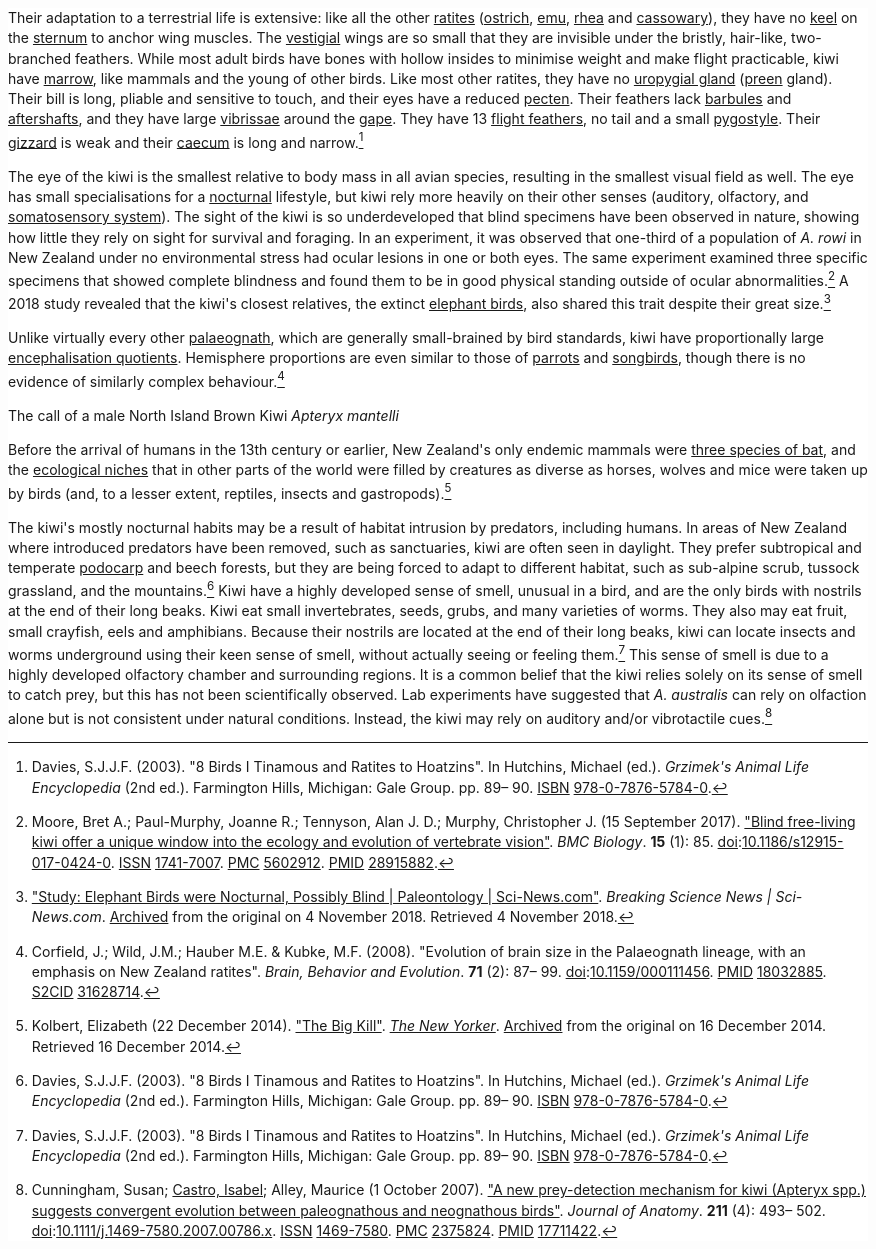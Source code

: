 Their adaptation to a terrestrial life is extensive: like all the other [ratites](https://en.m.wikipedia.org/wiki/Ratites "Ratites") ([ostrich](https://en.m.wikipedia.org/wiki/Ostrich "Ostrich"), [emu](https://en.m.wikipedia.org/wiki/Emu "Emu"), [rhea](https://en.m.wikipedia.org/wiki/Rhea_\(bird\) "Rhea (bird)") and [cassowary](https://en.m.wikipedia.org/wiki/Cassowary "Cassowary")), they have no [keel](https://en.m.wikipedia.org/wiki/Keel_\(bird_anatomy\) "Keel (bird anatomy)") on the [sternum](https://en.m.wikipedia.org/wiki/Sternum "Sternum") to anchor wing muscles. The [vestigial](https://en.m.wikipedia.org/wiki/Vestigiality "Vestigiality") wings are so small that they are invisible under the bristly, hair-like, two-branched feathers. While most adult birds have bones with hollow insides to minimise weight and make flight practicable, kiwi have [marrow](https://en.m.wikipedia.org/wiki/Bone_marrow "Bone marrow"), like mammals and the young of other birds. Like most other ratites, they have no [uropygial gland](https://en.m.wikipedia.org/wiki/Uropygial_gland "Uropygial gland") ([preen](https://en.m.wikipedia.org/wiki/Preening "Preening") gland). Their bill is long, pliable and sensitive to touch, and their eyes have a reduced [pecten](https://en.m.wikipedia.org/wiki/Pecten_oculi "Pecten oculi"). Their feathers lack [barbules](https://en.m.wikipedia.org/wiki/Barbule "Barbule") and [aftershafts](https://en.wiktionary.org/wiki/aftershaft "wikt:aftershaft"), and they have large [vibrissae](https://en.m.wikipedia.org/wiki/Vibrissae "Vibrissae") around the [gape](https://en.m.wikipedia.org/wiki/Gape "Gape"). They have 13 [flight feathers](https://en.m.wikipedia.org/wiki/Flight_feather "Flight feather"), no tail and a small [pygostyle](https://en.m.wikipedia.org/wiki/Pygostyle "Pygostyle"). Their [gizzard](https://en.m.wikipedia.org/wiki/Gizzard "Gizzard") is weak and their [caecum](https://en.m.wikipedia.org/wiki/Caecum "Caecum") is long and narrow.[^33]

The eye of the kiwi is the smallest relative to body mass in all avian species, resulting in the smallest visual field as well. The eye has small specialisations for a [nocturnal](https://en.m.wikipedia.org/wiki/Nocturnal "Nocturnal") lifestyle, but kiwi rely more heavily on their other senses (auditory, olfactory, and [somatosensory system](https://en.m.wikipedia.org/wiki/Somatosensory_system "Somatosensory system")). The sight of the kiwi is so underdeveloped that blind specimens have been observed in nature, showing how little they rely on sight for survival and foraging. In an experiment, it was observed that one-third of a population of *A. rowi* in New Zealand under no environmental stress had ocular lesions in one or both eyes. The same experiment examined three specific specimens that showed complete blindness and found them to be in good physical standing outside of ocular abnormalities.[^34] A 2018 study revealed that the kiwi's closest relatives, the extinct [elephant birds](https://en.m.wikipedia.org/wiki/Elephant_bird "Elephant bird"), also shared this trait despite their great size.[^35]

Unlike virtually every other [palaeognath](https://en.m.wikipedia.org/wiki/Palaeognath "Palaeognath"), which are generally small-brained by bird standards, kiwi have proportionally large [encephalisation quotients](https://en.m.wikipedia.org/wiki/Encephalization_quotient "Encephalization quotient"). Hemisphere proportions are even similar to those of [parrots](https://en.m.wikipedia.org/wiki/Parrots "Parrots") and [songbirds](https://en.m.wikipedia.org/wiki/Songbirds "Songbirds"), though there is no evidence of similarly complex behaviour.[^36]

<audio width="250"></audio>

The call of a male North Island Brown Kiwi *Apteryx mantelli*

Before the arrival of humans in the 13th century or earlier, New Zealand's only endemic mammals were [three species of bat](https://en.m.wikipedia.org/wiki/List_of_mammals_of_New_Zealand#Order:_Chiroptera_\(bats\) "List of mammals of New Zealand"), and the [ecological niches](https://en.m.wikipedia.org/wiki/Ecological_niche "Ecological niche") that in other parts of the world were filled by creatures as diverse as horses, wolves and mice were taken up by birds (and, to a lesser extent, reptiles, insects and gastropods).[^37]

The kiwi's mostly nocturnal habits may be a result of habitat intrusion by predators, including humans. In areas of New Zealand where introduced predators have been removed, such as sanctuaries, kiwi are often seen in daylight. They prefer subtropical and temperate [podocarp](https://en.m.wikipedia.org/wiki/Podocarp "Podocarp") and beech forests, but they are being forced to adapt to different habitat, such as sub-alpine scrub, tussock grassland, and the mountains.[^33] Kiwi have a highly developed sense of smell, unusual in a bird, and are the only birds with nostrils at the end of their long beaks. Kiwi eat small invertebrates, seeds, grubs, and many varieties of worms. They also may eat fruit, small crayfish, eels and amphibians. Because their nostrils are located at the end of their long beaks, kiwi can locate insects and worms underground using their keen sense of smell, without actually seeing or feeling them.[^33] This sense of smell is due to a highly developed olfactory chamber and surrounding regions. It is a common belief that the kiwi relies solely on its sense of smell to catch prey, but this has not been scientifically observed. Lab experiments have suggested that *A. australis* can rely on olfaction alone but is not consistent under natural conditions. Instead, the kiwi may rely on auditory and/or vibrotactile cues.[^38]


[^1]: [^8]
[^2]: [/ ˌ æ p t ə ˈ r ɪ dʒ ə d iː /](https://en.m.wikipedia.org/wiki/Help:IPA/English "Help:IPA/English")
[^3]: [/ ˈ æ p t ər ɪ k s /](https://en.m.wikipedia.org/wiki/Help:IPA/English "Help:IPA/English")
[^4]: [^43]
[^5]: Brands, Sheila (14 August 2008). ["Systema Naturae 2000 / Classification, Family Apterygidae"](http://www.taxonomy.nl/Main/Classification/51305.htm). *Project: The Taxonomicon*. [Archived](https://archive.today/20071105045520/http://www.taxonomy.nl/Main/Classification/51305.htm) from the original on 5 November 2007. Retrieved 4 February 2009.
[^6]: Hemming, Francis, ed. (1958) \[1916\]. ["Opinion 67. One hundred and two bird names placed in the Official List of Generic Names"](https://biodiversitylibrary.org/page/34612866). *Facsimile Edition of Opinions 1–133*. Opinions and Declarations Rendered by the International Commission on Zoological Nomenclature. Vol. 1B. London: International Trust for Zoological Nomenclature. p. 179. [Archived](https://web.archive.org/web/20200119060328/https://www.biodiversitylibrary.org/page/34612866) from the original on 19 January 2020. Retrieved 4 November 2017.
[^7]: Gill (2010). ["Checklist of the birds of New Zealand, Norfolk and Macquarie Islands, and the Ross Dependency, Antarctica"](http://nzbirdsonline.org.nz/sites/all/files/checklist/Checklist-of-Birds.pdf) (PDF) (4th ed.). Te Papa Press. [Archived](https://web.archive.org/web/20130616090545/http://nzbirdsonline.org.nz/sites/all/files/checklist/Checklist-of-Birds.pdf) (PDF) from the original on 16 June 2013. Retrieved 22 May 2016.
[^8]: ["kiwi"](https://web.archive.org/web/20200227161312/https://www.lexico.com/definition/kiwi). *[Lexico](https://en.m.wikipedia.org/wiki/Lexico "Lexico") UK English Dictionary*. [Oxford University Press](https://en.m.wikipedia.org/wiki/Oxford_University_Press "Oxford University Press"). Archived from [the original](http://www.lexico.com/definition/kiwi) on 27 February 2020.
[^9]: Davies, S.J.J.F. (2004). *Grzimek's Animal Life Ecyclopedia*. Vol. 8: Birds (2nd ed.). Gale. p. 89.
[^10]: Gill, Frank; Donsker, David; Rasmussen, Pamela, eds. (2025). ["Ratites: Ostriches to tinamous"](https://www.worldbirdnames.org/new/bow/ratites/). *World Bird List Version 15.1*. International Ornithologists' Union. Retrieved 11 May 2025.
[^11]: Mitchell, K. J.; Llamas, B.; Soubrier, J.; Rawlence, N. J.; Worthy, T. H.; Wood, J.; Lee, M. S. Y.; Cooper, A. (23 May 2014). ["Ancient DNA reveals elephant birds and kiwi are sister taxa and clarifies ratite bird evolution"](https://dspace.flinders.edu.au/xmlui/bitstream/2328/35953/1/Mitchell_AncientDNA_AM2014.pdf) (PDF). *Science*. **344** (6186): 898– 900. [Bibcode](https://en.m.wikipedia.org/wiki/Bibcode_\(identifier\) "Bibcode (identifier)"):[2014Sci...344..898M](https://ui.adsabs.harvard.edu/abs/2014Sci...344..898M). [doi](https://en.m.wikipedia.org/wiki/Doi_\(identifier\) "Doi (identifier)"):[10.1126/science.1251981](https://doi.org/10.1126%2Fscience.1251981). [hdl](https://en.m.wikipedia.org/wiki/Hdl_\(identifier\) "Hdl (identifier)"):[2328/35953](https://hdl.handle.net/2328%2F35953). [PMID](https://en.m.wikipedia.org/wiki/PMID_\(identifier\) "PMID (identifier)") [24855267](https://pubmed.ncbi.nlm.nih.gov/24855267). [S2CID](https://en.m.wikipedia.org/wiki/S2CID_\(identifier\) "S2CID (identifier)") [206555952](https://api.semanticscholar.org/CorpusID:206555952). Retrieved 24 September 2019.
[^12]: ["Birds: Kiwi"](http://www.sandiegozoo.org/animalbytes/t-kiwi.html). [San Diego Zoo](https://en.m.wikipedia.org/wiki/San_Diego_Zoo "San Diego Zoo"). [Archived](https://web.archive.org/web/20081006082245/http://www.sandiegozoo.org/animalbytes/t-kiwi.html) from the original on 6 October 2008. Retrieved 19 September 2008.
[^13]: ["Kiwis/Kiwi – New Zealand Immigration Service (Summary of Terms)"](https://web.archive.org/web/20090426042641/http://glossary.immigration.govt.nz/Kiwis.htm). Glossary.immigration.govt.nz. Archived from [the original](http://glossary.immigration.govt.nz/Kiwis.htm) on 26 April 2009. Retrieved 13 September 2012.
[^14]: "Kiwi", [*The American Heritage Dictionary of the English Language*](http://dictionary.reference.com/browse/Kiwi) (4th ed.), Houghton Mifflin, 2006, [archived](https://web.archive.org/web/20071123043732/http://dictionary.reference.com/browse/kiwi) from the original on 23 November 2007, retrieved 14 April 2008
[^15]: "kiwi", [*Polynesian Lexicon Project Online*](http://pollex.org.nz/entry/kiwi.1/), [archived](https://web.archive.org/web/20110724201015/http://pollex.org.nz/entry/kiwi.1/) from the original on 24 July 2011, retrieved 7 January 2011
[^16]: "Kiwi a Maori", [*About the bird*](https://web.archive.org/web/20110705001243/http://www.savethekiwi.org.nz/about-the-bird/kiwi-a-maori/kiwi-a-maori.html), Save the kiwi, archived from [the original](http://www.savethekiwi.org.nz/about-the-bird/kiwi-a-maori/kiwi-a-maori.html) on 5 July 2011
[^17]: Blust, Robert; Trussel, Stephen (2010). ["\*kiwiwi: shore bird - sandpiper, Pacific Golden Plover"](https://acd.clld.org/cognatesets/30926#3/-18.50/161.98). *Austronesian Comparative Dictionary*. Max Planck Institute for Evolutionary Anthropology. Retrieved 11 May 2025.
[^18]: ["Are we a group of Kiwi, or Kiwis?"](https://www.rnz.co.nz/national/programmes/nights/audio/2018994104/are-we-a-group-of-kiwi-or-kiwis). *RNZ*. 3 July 2025. Retrieved 25 July 2025.
[^19]: ["Plurals in te reo Māori"](https://web.archive.org/web/20170818045202/http://www.stats.govt.nz/about_us/what-we-do/our-publications/style-guides/style-manual/maori-language.aspx). Statistics New Zealand. Archived from [the original](http://www.stats.govt.nz/about_us/what-we-do/our-publications/style-guides/style-manual/maori-language.aspx) on 18 August 2017. Retrieved 17 August 2017.
[^20]: Gotch, AF (1995) \[1979\]. "Kiwis". *Latin Names Explained. A Guide to the Scientific Classifications of Reptiles, Birds & Mammals*. London: Facts on File. p. 179. [ISBN](https://en.m.wikipedia.org/wiki/ISBN_\(identifier\) "ISBN (identifier)") [978-0-8160-3377-5](https://en.m.wikipedia.org/wiki/Special:BookSources/978-0-8160-3377-5 "Special:BookSources/978-0-8160-3377-5").
[^21]: ["Little kiwi, huge extinct elephant bird were birds of a feather"](http://timesofindia.indiatimes.com/home/science/Little-kiwi-huge-extinct-elephant-bird-were-birds-of-a-feather/articleshow/35496303.cms), *The Times of India*, [archived](https://web.archive.org/web/20160204080827/http://timesofindia.indiatimes.com/home/science/Little-kiwi-huge-extinct-elephant-bird-were-birds-of-a-feather/articleshow/35496303.cms) from the original on 4 February 2016, retrieved 24 May 2014
[^22]: [*News in Science*](http://www.abc.net.au/science/news/stories/s243830.htm), [ABC](https://en.m.wikipedia.org/wiki/Australian_Broadcasting_Corporation "Australian Broadcasting Corporation"), [archived](https://web.archive.org/web/20190728012419/http://www.abc.net.au/science/news/stories/s243830.htm) from the original on 28 July 2019, retrieved 4 June 2005
[^23]: New Zealand. ["Did small kiwi fly from Australia? – Canterbury Museum – New Zealand Natural and Human Heritage. Christchurch, NZ"](https://web.archive.org/web/20140319191927/http://www.canterburymuseum.com/news/76/did-small-kiwi-fly-from-australia). Canterbury Museum. Archived from [the original](http://www.canterburymuseum.com/news/76/did-small-kiwi-fly-from-australia) on 19 March 2014. Retrieved 30 July 2014.
[^24]: ["Great Spotted Kiwi Classification"](http://bioweb.uwlax.edu/bio203/s2008/reiland_lian/Classification.html). *University of Wisconsin*. [Archived](https://web.archive.org/web/20120214163126/http://bioweb.uwlax.edu/bio203/s2008/reiland_lian/Classification.html) from the original on 14 February 2012. Retrieved 9 July 2008.
[^25]: BirdLife International (2016). [" *Apteryx haastii* "](https://www.iucnredlist.org/species/22678132/92756666). *[IUCN Red List of Threatened Species](https://en.m.wikipedia.org/wiki/IUCN_Red_List "IUCN Red List")*. **2016**: e.T22678132A92756666. [doi](https://en.m.wikipedia.org/wiki/Doi_\(identifier\) "Doi (identifier)"):[10.2305/IUCN.UK.2016-3.RLTS.T22678132A92756666.en](https://doi.org/10.2305%2FIUCN.UK.2016-3.RLTS.T22678132A92756666.en). Retrieved 12 November 2021.
[^26]: BirdLife International (2016). [" *Apteryx owenii* "](https://www.iucnredlist.org/species/22678129/92756395). *[IUCN Red List of Threatened Species](https://en.m.wikipedia.org/wiki/IUCN_Red_List "IUCN Red List")*. **2016**: e.T22678129A92756395. [doi](https://en.m.wikipedia.org/wiki/Doi_\(identifier\) "Doi (identifier)"):[10.2305/IUCN.UK.2016-3.RLTS.T22678129A92756395.en](https://doi.org/10.2305%2FIUCN.UK.2016-3.RLTS.T22678129A92756395.en). Retrieved 12 November 2021.
[^27]: ["Rowi: New Zealand native land birds"](https://web.archive.org/web/20130219232410/http://doc.govt.nz/publications/conservation/native-animals/birds/rowi-the-rarest-of-them-all-brochure/). New Zealand Department of Conservation (DOC). Archived from [the original](http://www.doc.govt.nz/publications/conservation/native-animals/birds/rowi-the-rarest-of-them-all-brochure/) on 19 February 2013. Retrieved 25 July 2009.
[^28]: Shepherd, L.D. & Lambert, D.M. (2008) *Ancient DNA and conservation: lessons from the endangered kiwi of New Zealand Molecular Ecology* **17**, 2174–84
[^29]: ["Apteryx australis (brown kiwi)"](http://animaldiversity.org/accounts/Apteryx_australis/). *Animal Diversity Web*. [Archived](https://web.archive.org/web/20170311163904/http://animaldiversity.org/accounts/Apteryx_australis/) from the original on 11 March 2017. Retrieved 26 March 2017.
[^30]: McLennan, J.A. (1988). "Breeding of North Island Brown Kiwi, Apteryx Australis Mantelli, in Hawke's Bay, New Zealand". *New Zealand Journal of Ecology*. **11**: 89– 97. [JSTOR](https://en.m.wikipedia.org/wiki/JSTOR_\(identifier\) "JSTOR (identifier)") [24052821](https://www.jstor.org/stable/24052821).
[^31]: BirdLife International (2008). ["Northern Brown Kiwi"](http://www.birdlife.org/datazone/species/index.html?action=SpcHTMDetails.asp&sid=9818&m=1). *BirdLife Species Factsheet*. [Archived](https://web.archive.org/web/20090103162031/http://www.birdlife.org/datazone/species/index.html?action=SpcHTMDetails.asp&sid=9818&m=1) from the original on 3 January 2009. Retrieved 6 February 2009.
[^32]: Alan Tennyson; Barbara M. Tomotani (23 April 2021). "A new fossil species of kiwi (Aves: Apterygidae) from the mid-Pleistocene of New Zealand". *[Historical Biology](https://en.m.wikipedia.org/wiki/Historical_Biology "Historical Biology")*. **34** (2): 352– 360. [doi](https://en.m.wikipedia.org/wiki/Doi_\(identifier\) "Doi (identifier)"):[10.1080/08912963.2021.1916011](https://doi.org/10.1080%2F08912963.2021.1916011). [hdl](https://en.m.wikipedia.org/wiki/Hdl_\(identifier\) "Hdl (identifier)"):[20.500.11755/f6d93ef4-368b-479e-907f-7b21bc0430e4](https://hdl.handle.net/20.500.11755%2Ff6d93ef4-368b-479e-907f-7b21bc0430e4). [ISSN](https://en.m.wikipedia.org/wiki/ISSN_\(identifier\) "ISSN (identifier)") [0891-2963](https://search.worldcat.org/issn/0891-2963). [S2CID](https://en.m.wikipedia.org/wiki/S2CID_\(identifier\) "S2CID (identifier)") [234352900](https://api.semanticscholar.org/CorpusID:234352900). [Wikidata](https://en.m.wikipedia.org/wiki/WDQ_\(identifier\) "WDQ (identifier)") [Q114639403](https://www.wikidata.org/wiki/Q114639403 "d:Q114639403").
[^33]: Davies, S.J.J.F. (2003). "8 Birds I Tinamous and Ratites to Hoatzins". In Hutchins, Michael (ed.). *Grzimek's Animal Life Encyclopedia* (2nd ed.). Farmington Hills, Michigan: Gale Group. pp. 89– 90. [ISBN](https://en.m.wikipedia.org/wiki/ISBN_\(identifier\) "ISBN (identifier)") [978-0-7876-5784-0](https://en.m.wikipedia.org/wiki/Special:BookSources/978-0-7876-5784-0 "Special:BookSources/978-0-7876-5784-0").
[^34]: Moore, Bret A.; Paul-Murphy, Joanne R.; Tennyson, Alan J. D.; Murphy, Christopher J. (15 September 2017). ["Blind free-living kiwi offer a unique window into the ecology and evolution of vertebrate vision"](https://www.ncbi.nlm.nih.gov/pmc/articles/PMC5602912). *BMC Biology*. **15** (1): 85. [doi](https://en.m.wikipedia.org/wiki/Doi_\(identifier\) "Doi (identifier)"):[10.1186/s12915-017-0424-0](https://doi.org/10.1186%2Fs12915-017-0424-0). [ISSN](https://en.m.wikipedia.org/wiki/ISSN_\(identifier\) "ISSN (identifier)") [1741-7007](https://search.worldcat.org/issn/1741-7007). [PMC](https://en.m.wikipedia.org/wiki/PMC_\(identifier\) "PMC (identifier)") [5602912](https://www.ncbi.nlm.nih.gov/pmc/articles/PMC5602912). [PMID](https://en.m.wikipedia.org/wiki/PMID_\(identifier\) "PMID (identifier)") [28915882](https://pubmed.ncbi.nlm.nih.gov/28915882).
[^35]: ["Study: Elephant Birds were Nocturnal, Possibly Blind | Paleontology | Sci-News.com"](http://www.sci-news.com/paleontology/nocturnal-elephant-birds-06563.html). *Breaking Science News | Sci-News.com*. [Archived](https://web.archive.org/web/20181104125847/http://www.sci-news.com/paleontology/nocturnal-elephant-birds-06563.html) from the original on 4 November 2018. Retrieved 4 November 2018.
[^36]: Corfield, J.; Wild, J.M.; Hauber M.E. & Kubke, M.F. (2008). "Evolution of brain size in the Palaeognath lineage, with an emphasis on New Zealand ratites". *Brain, Behavior and Evolution*. **71** (2): 87– 99. [doi](https://en.m.wikipedia.org/wiki/Doi_\(identifier\) "Doi (identifier)"):[10.1159/000111456](https://doi.org/10.1159%2F000111456). [PMID](https://en.m.wikipedia.org/wiki/PMID_\(identifier\) "PMID (identifier)") [18032885](https://pubmed.ncbi.nlm.nih.gov/18032885). [S2CID](https://en.m.wikipedia.org/wiki/S2CID_\(identifier\) "S2CID (identifier)") [31628714](https://api.semanticscholar.org/CorpusID:31628714).
[^37]: Kolbert, Elizabeth (22 December 2014). ["The Big Kill"](http://www.newyorker.com/magazine/2014/12/22/big-kill). *[The New Yorker](https://en.m.wikipedia.org/wiki/The_New_Yorker "The New Yorker")*. [Archived](https://web.archive.org/web/20141216050041/http://www.newyorker.com/magazine/2014/12/22/big-kill) from the original on 16 December 2014. Retrieved 16 December 2014.
[^38]: Cunningham, Susan; [Castro, Isabel](https://en.m.wikipedia.org/wiki/Isabel_Castro_\(biologist\) "Isabel Castro (biologist)"); Alley, Maurice (1 October 2007). ["A new prey-detection mechanism for kiwi (Apteryx spp.) suggests convergent evolution between paleognathous and neognathous birds"](https://www.ncbi.nlm.nih.gov/pmc/articles/PMC2375824). *Journal of Anatomy*. **211** (4): 493– 502. [doi](https://en.m.wikipedia.org/wiki/Doi_\(identifier\) "Doi (identifier)"):[10.1111/j.1469-7580.2007.00786.x](https://doi.org/10.1111%2Fj.1469-7580.2007.00786.x). [ISSN](https://en.m.wikipedia.org/wiki/ISSN_\(identifier\) "ISSN (identifier)") [1469-7580](https://search.worldcat.org/issn/1469-7580). [PMC](https://en.m.wikipedia.org/wiki/PMC_\(identifier\) "PMC (identifier)") [2375824](https://www.ncbi.nlm.nih.gov/pmc/articles/PMC2375824). [PMID](https://en.m.wikipedia.org/wiki/PMID_\(identifier\) "PMID (identifier)") [17711422](https://pubmed.ncbi.nlm.nih.gov/17711422).
[^39]: [*Save the Kiwi*](http://savethekiwi.org.nz/), [archived](https://web.archive.org/web/20150610090610/http://savethekiwi.org.nz/) from the original on 10 June 2015, retrieved 3 July 2021, formerly Kiwi Recovery.
[^40]: Fitzpatrick, F.L., (1934). Unilateral and bilateral ovaries in raptorial birds. The Wilson Bulletin, 46(1): 19–22
[^41]: Kinsky, F.C., (1971). The consistent presence of paired ovaries in the Kiwi (Apteryx) with some discussion of this condition in other birds. Journal of Ornithology 112(3): 334–357.
[^42]: "Wilderness New Zealand", *Official Guide Book*, Auckland Zoo
[^43]: Kerry-Jayne, Kerry-Jayne. ["Petrels, Breeding"](https://teara.govt.nz/en/petrels/page-2). *Te Ara*. Te Ara – the Encyclopedia of New Zealand. [Archived](https://web.archive.org/web/20190412083507/https://teara.govt.nz/en/petrels/page-2) from the original on 12 April 2019. Retrieved 13 April 2019.
[^44]: Sanz-Aguilar, Ana (2012). ["Is Laying a Large Egg Expensive? Female-Biased Cost of First Reproduction in a Petrel"](https://digital.csic.es/bitstream/10261/99097/1/Sanz-The-Auk-2012-v129-n3-p510.pdf) (PDF). *The Auk*. **129** (3). BioOne Complete: 510– 516. [doi](https://en.m.wikipedia.org/wiki/Doi_\(identifier\) "Doi (identifier)"):[10.1525/auk.2012.12011](https://doi.org/10.1525%2Fauk.2012.12011). [hdl](https://en.m.wikipedia.org/wiki/Hdl_\(identifier\) "Hdl (identifier)"):[10261/99097](https://hdl.handle.net/10261%2F99097). [S2CID](https://en.m.wikipedia.org/wiki/S2CID_\(identifier\) "S2CID (identifier)") [27277394](https://api.semanticscholar.org/CorpusID:27277394). [Archived](https://web.archive.org/web/20210308074910/https://digital.csic.es/bitstream/10261/99097/1/Sanz-The-Auk-2012-v129-n3-p510.pdf) (PDF) from the original on 8 March 2021. Retrieved 24 September 2019.
[^45]: [*Save the kiwi*](https://web.archive.org/web/20110924103747/http://www.savethekiwi.org/), archived from [the original](http://savethekiwi.org/) on 24 September 2011
[^46]: ["The Kiwi Bird, New Zealand's Indigenous Flightless Bird"](https://web.archive.org/web/20100210185436/http://www.chemistry.co.nz/kiwibird.htm). Archived from [the original](http://www.chemistry.co.nz/kiwibird.htm) on 10 February 2010. Retrieved 16 January 2009.
[^47]: Piper, Ross (2007), *Extraordinary Animals: An Encyclopedia of Curious and Unusual Animals*, Greenwood Press
[^48]: Dean, Sam (25 February 2015). ["Why Is the Kiwi's Egg So Big?"](https://www.audubon.org/news/why-kiwis-egg-so-big). *Audubon*. [Archived](https://web.archive.org/web/20210524073536/https://www.audubon.org/news/why-kiwis-egg-so-big) from the original on 24 May 2021. Retrieved 20 October 2021.
[^49]: Clay, Theresa (1960). "A new genus and species of Menoponidae (Mallophaga, Insecta) from *Apteryx* ". *Annals and Magazine of Natural History*. Series 13. **3** (33): 571– 576. [doi](https://en.m.wikipedia.org/wiki/Doi_\(identifier\) "Doi (identifier)"):[10.1080/00222936008651059](https://doi.org/10.1080%2F00222936008651059).
[^50]: Tandan, B. K. (1972). ["The Species of *Apterygon* (Insecta: Phthiraptera: Amblycera) Parasitic on Kiwis (*Apteryx*)"](http://darwin.biology.utah.edu/pubshtml/LicePubPages/LicePDF's/1972/Tandan1972speciesApterygon.pdf) (PDF). *New Zealand Journal of Science*. **15** (1): 52– 69. [Archived](https://web.archive.org/web/20111111004733/http://darwin.biology.utah.edu/PubsHTML/LicePubPages/LicePDF's/1972/Tandan1972speciesApterygon.pdf) (PDF) from the original on 11 November 2011. Retrieved 4 November 2017.
[^51]: Palma, Ricardo L.; Price, Roger D. (2004). [" *Apterygon okarito* a new species of chewing louse (Insecta: Phthiraptera: Menoponidae) from the Okarito brown kiwi (Aves: Apterygiformes: Apterygidae)"](https://doi.org/10.1080%2F03014223.2004.9518361). *New Zealand Journal of Zoology*. **31** (1): 67– 73. [doi](https://en.m.wikipedia.org/wiki/Doi_\(identifier\) "Doi (identifier)"):[10.1080/03014223.2004.9518361](https://doi.org/10.1080%2F03014223.2004.9518361).
[^52]: Harrison, Launcelot (1915). ["Mallophaga from *Apteryx*, and their Significance; with a Note on the Genus *Rallicola* "](http://phthiraptera.info/Publications/0182.pdf) (PDF). *Parasitology*. **8** (1): 88– 100. [doi](https://en.m.wikipedia.org/wiki/Doi_\(identifier\) "Doi (identifier)"):[10.1017/S0031182000010428](https://doi.org/10.1017%2FS0031182000010428). [S2CID](https://en.m.wikipedia.org/wiki/S2CID_\(identifier\) "S2CID (identifier)") [84334233](https://api.semanticscholar.org/CorpusID:84334233). [Archived](https://web.archive.org/web/20171107015756/http://phthiraptera.info/Publications/0182.pdf) (PDF) from the original on 7 November 2017. Retrieved 4 November 2017.
[^53]: Clay, Theresa (1972). ["The Species of *Rallicola* (Insecta: Phthiraptera: Ischnocera) Parasitic on Kiwis (*Apteryx*)"](http://darwin.biology.utah.edu/pubshtml/LicePubPages/LicePDF's/1972/Clay1972speciesRallicola.pdf) (PDF). *New Zealand Journal of Science*. **15** (1): 70– 76. [Archived](https://web.archive.org/web/20111111004430/http://darwin.biology.utah.edu/PubsHTML/LicePubPages/LicePDF's/1972/Clay1972speciesRallicola.pdf) (PDF) from the original on 11 November 2011. Retrieved 4 November 2017.
[^54]: Palma, Ricardo L. (2017). *Phthiraptera (Insecta) A catalogue of parasitic lice from New Zealand*. Fauna of New Zealand. Vol. 76. Lincoln, New Zealand: Landcare Research. pp. 39– 41, 186– 188, 245. [doi](https://en.m.wikipedia.org/wiki/Doi_\(identifier\) "Doi (identifier)"):[10.7931/J2/FNZ.76](https://doi.org/10.7931%2FJ2%2FFNZ.76). [ISBN](https://en.m.wikipedia.org/wiki/ISBN_\(identifier\) "ISBN (identifier)") [978-0-947525-19-4](https://en.m.wikipedia.org/wiki/Special:BookSources/978-0-947525-19-4 "Special:BookSources/978-0-947525-19-4").
[^55]: JA McLennan; et al. (1996), [*Role of predation in the decline of kiwi, Apteryx spp., in New Zealand*](http://www.newzealandecology.org.nz/nzje/free_issues/NZJEcol20_1_27.pdf) (PDF), [archived](https://web.archive.org/web/20130206155250/http://newzealandecology.org.nz/nzje/free_issues/NZJEcol20_1_27.pdf) (PDF) from the original on 6 February 2013, retrieved 27 October 2012
[^56]: ["Facts and threats to kiwi"](http://www.doc.govt.nz/nature/native-animals/birds/birds-a-z/kiwi/facts/). Department of Conservation. [Archived](https://web.archive.org/web/20180220033338/http://www.doc.govt.nz/nature/native-animals/birds/birds-a-z/kiwi/facts/) from the original on 20 February 2018. Retrieved 20 February 2018.
[^57]: J Germano; S Barlow; [I Castro](https://en.m.wikipedia.org/wiki/Isabel_Castro_\(biologist\) "Isabel Castro (biologist)"); et al. (November 2018). ["Kiwi Recovery Plan 2018-2028"](https://www.doc.govt.nz/globalassets/documents/science-and-technical/tsrp64entire.pdf) (PDF). *Threatened species recovery plan series*. **64**: 64. [ISSN](https://en.m.wikipedia.org/wiki/ISSN_\(identifier\) "ISSN (identifier)") [1170-3806](https://search.worldcat.org/issn/1170-3806). [Wikidata](https://en.m.wikipedia.org/wiki/WDQ_\(identifier\) "WDQ (identifier)") [Q110608596](https://www.wikidata.org/wiki/Q110608596 "d:Q110608596").
[^58]: ["Brown kiwi and rowi no longer considered endangered"](https://www.nzherald.co.nz/nz/news/article.cfm?c_id=1&objectid=11953693). *[The New Zealand Herald](https://en.m.wikipedia.org/wiki/The_New_Zealand_Herald "The New Zealand Herald")*. 5 December 2017. [Archived](https://web.archive.org/web/20180526190714/https://www.nzherald.co.nz/nz/news/article.cfm?c_id=1&objectid=11953693) from the original on 26 May 2018. Retrieved 26 May 2018.
[^59]: ["Our work with kiwi"](https://www.doc.govt.nz/nature/native-animals/birds/birds-a-z/kiwi/docs-work/). *www.doc.govt.nz*. [Archived](https://web.archive.org/web/20210304005915/https://www.doc.govt.nz/nature/native-animals/birds/birds-a-z/kiwi/docs-work/) from the original on 4 March 2021. Retrieved 3 July 2021.
[^60]: ["About Us – Whangarei Native Bird Recovery Centre, Whangarei"](https://www.nbr.org.nz/about-us/). [Archived](https://web.archive.org/web/20210206213626/https://www.nbr.org.nz/about-us/) from the original on 6 February 2021. Retrieved 3 July 2021.
[^61]: ["The Regions – Kiwis for kiwi"](https://www.kiwisforkiwi.org/what-we-do/saving-the-kiwi/the-regions/). *www.kiwisforkiwi.org*. [Archived](https://web.archive.org/web/20210131161511/https://www.kiwisforkiwi.org/what-we-do/saving-the-kiwi/the-regions/) from the original on 31 January 2021. Retrieved 3 July 2021.
[^62]: ["Our Kiwi Sanctuary – Moehau Environment Group"](http://meg.org.nz/projects/our-kiwi-sanctuary/). [Archived](https://web.archive.org/web/20210126105320/http://meg.org.nz/projects/our-kiwi-sanctuary/) from the original on 26 January 2021. Retrieved 3 July 2021.
[^63]: ["Operation Nest Egg"](https://www.tongariro.org.nz/operation-nest-egg-1). *Project Tongariro*. [Archived](https://web.archive.org/web/20210207204719/https://www.tongariro.org.nz/operation-nest-egg-1/) from the original on 7 February 2021. Retrieved 3 July 2021.
[^64]: ["Tongariro Forest Kiwi Sanctuary:: Kiwis for kiwi"](https://web.archive.org/web/20121105132033/https://www.kiwisforkiwi.org/what-we-do/who-are-kiwis-for-kiwi/kiwi-sanctuaries/tongariro/). 5 November 2012. Archived from [the original](https://www.kiwisforkiwi.org/what-we-do/who-are-kiwis-for-kiwi/kiwi-sanctuaries/tongariro/) on 5 November 2012. Retrieved 3 July 2021.
[^65]: ["Kiwis for kiwi, protecting our national bird – About Rowi"](https://www.kiwisforkiwi.org/about-kiwi/kiwi-species/rowi/). *www.kiwisforkiwi.org*. [Archived](https://web.archive.org/web/20210302080555/https://www.kiwisforkiwi.org/about-kiwi/kiwi-species/rowi/) from the original on 2 March 2021. Retrieved 3 July 2021.
[^66]: ["Haast Tokoeka:: Kiwis for kiwi"](https://www.kiwisforkiwi.org/about-kiwi/kiwi-species/tokoeka/haast-tokoeka/). *www.kiwisforkiwi.org*. [Archived](https://web.archive.org/web/20210202214304/https://www.kiwisforkiwi.org/about-kiwi/kiwi-species/tokoeka/haast-tokoeka/) from the original on 2 February 2021. Retrieved 3 July 2021.
[^67]: ["Tokoeka"](https://www.doc.govt.nz/nature/native-animals/birds/birds-a-z/kiwi/tokoeka/). *www.doc.govt.nz*. [Archived](https://web.archive.org/web/20210227034801/https://www.doc.govt.nz/nature/native-animals/birds/birds-a-z/kiwi/tokoeka/) from the original on 27 February 2021. Retrieved 3 July 2021.
[^68]: ["Little Spotted Kiwi"](https://www.visitzealandia.com/About/Wildlife/Birds/Little-Spotted-Kiwi). *www.visitzealandia.com*. [Archived](https://web.archive.org/web/20200604073712/https://www.visitzealandia.com/About/Wildlife/Birds/Little-Spotted-Kiwi) from the original on 4 June 2020. Retrieved 3 July 2021.
[^69]: ["Relocating chicks to kōhanga – Kiwis for kiwi"](https://www.kiwisforkiwi.org/what-we-do/saving-the-kiwi/the-programme/relocating-chicks-to-kohanga/). *www.kiwisforkiwi.org*. [Archived](https://web.archive.org/web/20210302075043/https://www.kiwisforkiwi.org/what-we-do/saving-the-kiwi/the-programme/relocating-chicks-to-kohanga/) from the original on 2 March 2021. Retrieved 3 July 2021.
[^70]: ["Sanctuary Mountain Maungatautari – About us"](https://www.sanctuarymountain.co.nz/about-us). *MOCA*. [Archived](https://web.archive.org/web/20210305202518/https://www.sanctuarymountain.co.nz/about-us) from the original on 5 March 2021. Retrieved 3 July 2021.
[^71]: ["Birds | Our Wildlife"](https://www.sanctuarymountain.co.nz/birds). *MOCA*. [Archived](https://web.archive.org/web/20210305202525/https://www.sanctuarymountain.co.nz/birds) from the original on 5 March 2021. Retrieved 3 July 2021.
[^72]: ["Bushy Park bird list Jan 2019 (1).pdf"](https://drive.google.com/file/d/1DD2li-6Zp2T8q5j82vh23gQZ5liY7TSW/view?usp=sharing&usp=embed_facebook). *Google Docs*. [Archived](https://web.archive.org/web/20210703234957/https://drive.google.com/file/d/1DD2li-6Zp2T8q5j82vh23gQZ5liY7TSW/view?usp=sharing&usp=embed_facebook) from the original on 3 July 2021. Retrieved 3 July 2021.
[^73]: ["Otanewainuku Kiwi Trust:: Kiwis for kiwi"](https://www.kiwisforkiwi.org/what-we-do/who-are-kiwis-for-kiwi/community-efforts/bay-of-plenty/otanewainuku-kiwi-trust/). *www.kiwisforkiwi.org*. [Archived](https://web.archive.org/web/20210201155022/https://www.kiwisforkiwi.org/what-we-do/who-are-kiwis-for-kiwi/community-efforts/bay-of-plenty/otanewainuku-kiwi-trust/) from the original on 1 February 2021. Retrieved 3 July 2021.
[^74]: ["History of Cape Sanctuary"](https://web.archive.org/web/20150118013340/http://www.naturespace.org.nz/history/history-of-cape-sanctuary). *Nature Space*. Archived from [the original](http://www.naturespace.org.nz/history/history-of-cape-sanctuary) on 18 January 2015. Retrieved 11 August 2014.
[^75]: ["kōhanga – Māori Dictionary"](https://maoridictionary.co.nz/search?idiom=&phrase=&proverb=&loan=&histLoanWords=&keywords=k%C5%8Dhanga). *maoridictionary.co.nz*. [Archived](https://web.archive.org/web/20210303175400/https://maoridictionary.co.nz/search?idiom=&phrase=&proverb=&loan=&histLoanWords=&keywords=k%C5%8Dhanga) from the original on 3 March 2021. Retrieved 3 July 2021.
[^76]: [*Operation Nest Egg*](https://web.archive.org/web/20110903145411/http://www.savethekiwi.org.nz/bnz-save-the-kiwi/operation-nest-egg/operation-nest-egg.html), Save the wiki, archived from [the original](http://www.savethekiwi.org.nz/bnz-save-the-kiwi/operation-nest-egg/operation-nest-egg.html) on 3 September 2011
[^77]: Macbrayne, Rosaleen (3 September 2004). ["Poison campaigner fined after using kiwi in stunt"](http://www.nzherald.co.nz/rosaleen-macbrayne/news/article.cfm?a_id=132&objectid=3588802). *The New Zealand Herald*. [Archived](https://web.archive.org/web/20121120173133/http://www.nzherald.co.nz/rosaleen-macbrayne/news/article.cfm?a_id=132&objectid=3588802) from the original on 20 November 2012. Retrieved 13 October 2011.
[^78]: Robertson, HA; et al. (1999). ["Survival of brown kiwi exposed to 1080 poison used for control of brushtail possums in Northland, New Zealand"](https://web.archive.org/web/20110929224245/http://www.feral.org.au/survival-of-brown-kiwi-exposed-to-1080-poison-used-for-control-of-brushtail-possums-in-northland-new-zealand-2/). Archived from [the original](http://www.feral.org.au/survival-of-brown-kiwi-exposed-to-1080-poison-used-for-control-of-brushtail-possums-in-northland-new-zealand-2) on 29 September 2011.
[^79]: ["Threats to Kiwi"](http://www.whakatanekiwi.org.nz/about-new-zealand-kiwi/threats-to-kiwi.asp) [Archived](https://web.archive.org/web/20150113113230/http://www.whakatanekiwi.org.nz/about-new-zealand-kiwi/threats-to-kiwi.asp) 13 January 2015 at the [Wayback Machine](https://en.m.wikipedia.org/wiki/Wayback_Machine "Wayback Machine"), Whakatane Kiwi Trust
[^80]: "Kiwi and people: early history", [*Te Ara*](https://www.teara.govt.nz/TheBush/NativeBirdsAndBats/Kiwi/4/en), New Zealand Government, [archived](https://web.archive.org/web/20081212052947/http://www.teara.govt.nz/TheBush/NativeBirdsAndBats/Kiwi/4/en) from the original on 12 December 2008, retrieved 12 May 2009
[^81]: [*New Zealand Embassy and Smithsonian National Zoo host handover ceremony to return kiwi feathers to New Zealand*](http://www.nzembassy.com/usa/news/new-zealand-embassy-and-smithsonian-national-zoo-host-handover-ceremony-to-return-kiwi-feat), New Zealand Ministry of Foreign Affairs and Trade, [archived](https://web.archive.org/web/20121120123305/http://www.nzembassy.com/usa/news/new-zealand-embassy-and-smithsonian-national-zoo-host-handover-ceremony-to-return-kiwi-feat) from the original on 20 November 2012, retrieved 30 October 2012
[^82]: Shaw, George; Nodder, Frederick P. (1813). [" *Apteryx australis*. The Southern Apteryx"](https://biodiversitylibrary.org/page/47721536). *The Naturalist's Miscellany*. **24**. Plates 1057–1058. [Archived](https://web.archive.org/web/20171107180941/https://www.biodiversitylibrary.org/page/47721536) from the original on 7 November 2017. Retrieved 4 November 2017.
[^83]: ["Captive management plan for kiwi"](http://www.doc.govt.nz/upload/documents/science-and-technical/tsop24.pdf) (PDF). [New Zealand Department of Conservation](https://en.m.wikipedia.org/wiki/New_Zealand_Department_of_Conservation "New Zealand Department of Conservation"). June 2004. p. 10. [Archived](https://web.archive.org/web/20100523154801/http://www.doc.govt.nz/upload/documents/science-and-technical/tsop24.pdf) (PDF) from the original on 23 May 2010. Retrieved 17 August 2009.
[^84]: Fowler, Murray E; Miller, R Eric (2007), *Zoo and Wild Animal Medicine Current Therapy*, Elsevier Health Sciences, p. 215
[^85]: Gibson, Eloise (29 April 2010). "Shy envoys off on their OE". *[The New Zealand Herald](https://en.m.wikipedia.org/wiki/The_New_Zealand_Herald "The New Zealand Herald")*. p. a4.
[^86]: ["Kiwi Fun Facts"](https://nationalzoo.si.edu/animals/news/kiwi-fun-facts). *Smithsonian's National Zoo*. 7 October 2016. [Archived](https://web.archive.org/web/20161124100603/https://nationalzoo.si.edu/animals/news/kiwi-fun-facts) from the original on 24 November 2016. Retrieved 23 November 2016.
[^87]: Ritchie, Hannah (24 May 2023). ["Miami zoo apologises for mistreatment of iconic kiwi bird"](https://www.bbc.com/news/world-us-canada-65694168). *BBC News*. Retrieved 24 May 2023.
[^88]: Brooks, Miki. [*Lessons From a Land Down Under: Devotions from New Zealand*](https://books.google.com/books?id=JI-NBQAAQBAJ&pg=PA3). Lulu. pp. 3– 4. [ISBN](https://en.m.wikipedia.org/wiki/ISBN_\(identifier\) "ISBN (identifier)") [9780557098842](https://en.m.wikipedia.org/wiki/Special:BookSources/9780557098842 "Special:BookSources/9780557098842"). [Archived](https://web.archive.org/web/20210703234909/https://books.google.com/books?id=JI-NBQAAQBAJ&pg=PA3) from the original on 3 July 2021. Retrieved 24 September 2020.
[^89]: ["A kiwi country"](https://www.teara.govt.nz/en/kiwi/page-5) [Archived](https://web.archive.org/web/20140117190429/http://www.teara.govt.nz/en/kiwi/page-5) 17 January 2014 at the [Wayback Machine](https://en.m.wikipedia.org/wiki/Wayback_Machine "Wayback Machine"), Te Ara
[^90]: ["The Kiwi"](https://web.archive.org/web/20100524004547/http://www.nzs.com/about-new-zealand/the-kiwi/). *About New Zealand*. NZ Search. Archived from [the original](http://www.nzs.com/about-new-zealand/the-kiwi/) on 24 May 2010. Retrieved 16 January 2009.
[^91]: ["Kiwi falls after Wheeler talks down intervention, QE"](http://www.nbr.co.nz/article/nz-dollar-falls-after-rbnzs-wheeler-talks-down-intervention-quantitative-easing-bd-131312). *The National Business Review*. 27 October 2012. [Archived](https://web.archive.org/web/20130604202235/http://www.nbr.co.nz/article/nz-dollar-falls-after-rbnzs-wheeler-talks-down-intervention-quantitative-easing-bd-131312) from the original on 4 June 2013. Retrieved 27 October 2012.
[^92]: ["'Sticky Beak the kiwi' song | NZHistory, New Zealand history online"](https://nzhistory.govt.nz/media/sound/sticky-beak-the-kiwi-song). *nzhistory.govt.nz*. Retrieved 11 May 2023.
[^93]: ["New Zealand Maori Legend – How the Kiwi Lost his Wings"](https://hoopermuseum.earthsci.carleton.ca/flightless/losewing.htm). *hoopermuseum.earthsci.carleton.ca*. Retrieved 11 May 2023.
[^94]: Jones, Nina (1 May 2020). ["Māori Legend: How the kiwi bird lost his wings – a story by Alwyn Owen"](https://polynesia.com/blog/maori-legend-how-the-kiwi-bird-lost-his-wings). Retrieved 11 May 2023.
[^95]: ["Peter Gwynne – How The Kiwi Lost His Wings"](https://www.discogs.com/release/5752331-Peter-Gwynne-How-The-Kiwi-Lost-His-Wings). 3 May 2023. Retrieved 11 May 2023 – via www.discogs.com.
[^96]: ["How The Kiwi Lost Its Wings | Whitcoulls"](https://www.whitcoulls.co.nz/how-the-kiwi-lost-its-wings-5578867). *www.whitcoulls.co.nz*. Retrieved 11 May 2023.
[^97]: ["New Scan of How Kiwi Lost Its Wings (1980)"](https://www.youtube.com/watch?v=cAUDwfiFY-A). 28 October 2021. Retrieved 11 May 2023 – via www.youtube.com.
[^98]: ["Thomas GOSS: Tāne and the Kiwi"](https://www.rnz.co.nz/concert/programmes/musicalive/audio/2018741114/thomas-goss-tane-and-the-kiwi). *[RNZ](https://en.m.wikipedia.org/wiki/RNZ "RNZ")*. 1 April 2020. Retrieved 11 May 2023.
[^99]: ["The Royal New Zealand Ballet presents – Tāne and the Kiwi"](https://www.eventfinda.co.nz/2022/the-royal-new-zealand-ballet-presents-tane-and-the-kiwi/wellington). *Eventfinda*. 14 July 2022. Retrieved 11 May 2023.